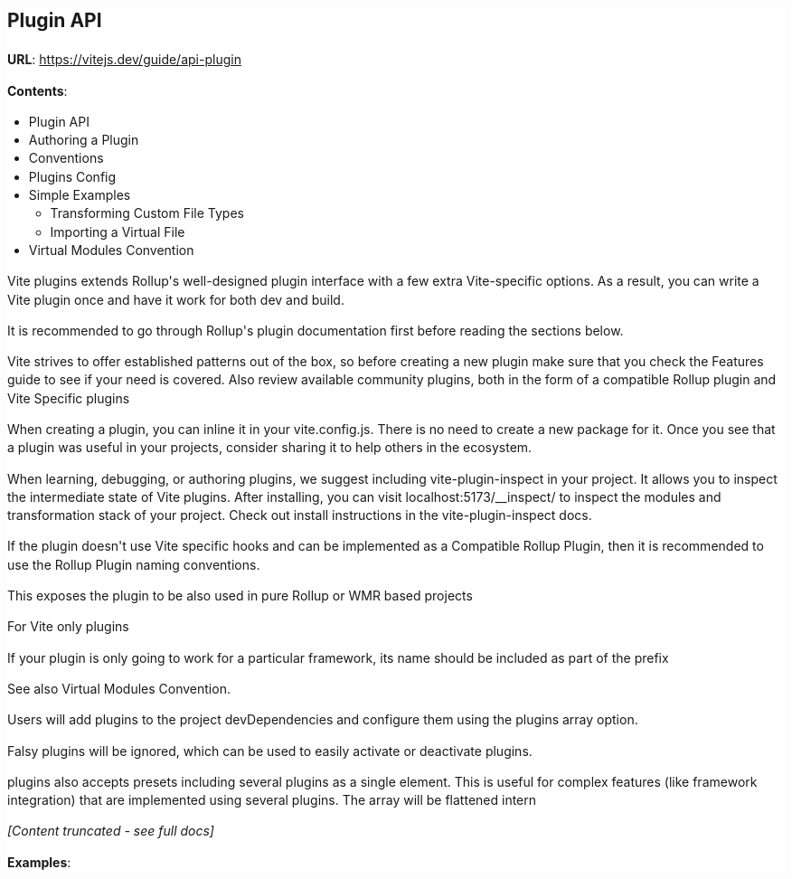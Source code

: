 
## Plugin API ​

**URL**: https://vitejs.dev/guide/api-plugin

**Contents**:
- Plugin API ​
- Authoring a Plugin ​
- Conventions ​
- Plugins Config ​
- Simple Examples ​
  - Transforming Custom File Types ​
  - Importing a Virtual File ​
- Virtual Modules Convention ​

Vite plugins extends Rollup's well-designed plugin interface with a few extra Vite-specific options. As a result, you can write a Vite plugin once and have it work for both dev and build.

It is recommended to go through Rollup's plugin documentation first before reading the sections below.

Vite strives to offer established patterns out of the box, so before creating a new plugin make sure that you check the Features guide to see if your need is covered. Also review available community plugins, both in the form of a compatible Rollup plugin and Vite Specific plugins

When creating a plugin, you can inline it in your vite.config.js. There is no need to create a new package for it. Once you see that a plugin was useful in your projects, consider sharing it to help others in the ecosystem.

When learning, debugging, or authoring plugins, we suggest including vite-plugin-inspect in your project. It allows you to inspect the intermediate state of Vite plugins. After installing, you can visit localhost:5173/__inspect/ to inspect the modules and transformation stack of your project. Check out install instructions in the vite-plugin-inspect docs.

If the plugin doesn't use Vite specific hooks and can be implemented as a Compatible Rollup Plugin, then it is recommended to use the Rollup Plugin naming conventions.

This exposes the plugin to be also used in pure Rollup or WMR based projects

For Vite only plugins

If your plugin is only going to work for a particular framework, its name should be included as part of the prefix

See also Virtual Modules Convention.

Users will add plugins to the project devDependencies and configure them using the plugins array option.

Falsy plugins will be ignored, which can be used to easily activate or deactivate plugins.

plugins also accepts presets including several plugins as a single element. This is useful for complex features (like framework integration) that are implemented using several plugins. The array will be flattened intern

*[Content truncated - see full docs]*

**Examples**:
